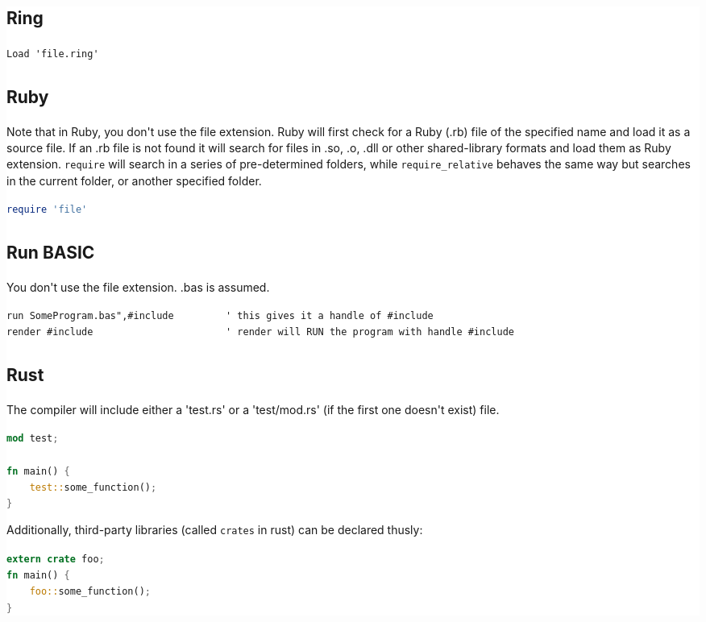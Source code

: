 

## Ring


```Ring
Load 'file.ring'
```



## Ruby

Note that in Ruby, you don't use the file extension. Ruby will first check for a Ruby (.rb) file of the specified name and load it as a source file. If an .rb file is not found it will search for files in .so, .o, .dll or other shared-library formats and load them as Ruby extension. <code>require</code> will search in a series of pre-determined folders, while <code>require_relative</code> behaves the same way but searches in the current folder, or another specified folder.


```Ruby
require 'file'
```



## Run BASIC

You don't use the file extension.  .bas is assumed.

```runbasic
run SomeProgram.bas",#include         ' this gives it a handle of #include
render #include                       ' render will RUN the program with handle #include
```



## Rust

The compiler will include either a 'test.rs' or a 'test/mod.rs' (if the first one doesn't exist) file.

```rust
mod test;

fn main() {
    test::some_function();
}
```


Additionally, third-party libraries (called <code>crates</code> in rust) can be declared thusly:

```rust
extern crate foo;
fn main() {
    foo::some_function();
}
```
